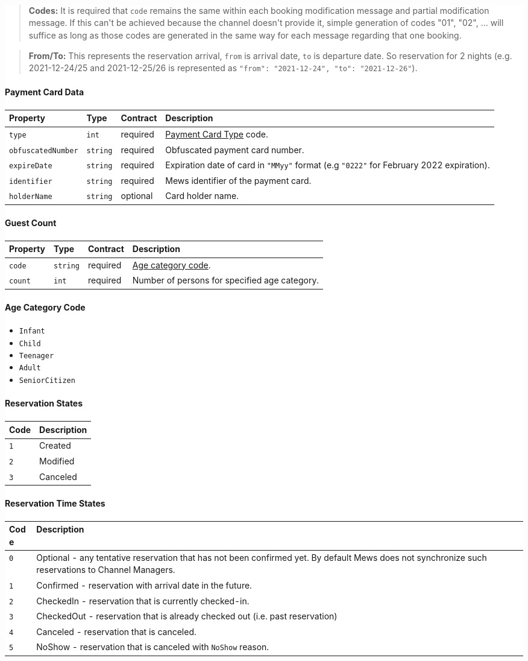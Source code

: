 > **Codes:** It is required that `code` remains the same within each booking modification message and partial modification message. If this can't be achieved because the channel doesn't provide it, simple generation of codes "01", "02", ... will suffice as long as those codes are generated in the same way for each message regarding that one booking.

> **From/To:** This represents the reservation arrival, `from` is arrival date, `to` is departure date. So reservation for 2 nights (e.g. 2021-12-24/25 and 2021-12-25/26 is represented as `"from": "2021-12-24", "to": "2021-12-26"`).

#### Payment Card Data

| Property | Type | Contract | Description |
| :-- | :-- | :-- | :-- |
| `type` | `int` | required | [Payment Card Type](#payment-card-types) code. |
| `obfuscatedNumber` | `string` | required | Obfuscated payment card number. |
| `expireDate` | `string` | required | Expiration date of card in `"MMyy"` format \(e.g `"0222"` for February 2022 expiration\). |
| `identifier` | `string` | required | Mews identifier of the payment card.|
| `holderName` | `string` | optional | Card holder name. |

#### Guest Count

| Property | Type | Contract | Description |
| :-- | :-- | :-- | :-- |
| `code` | `string` | required | [Age category code](#age-category-code). |
| `count` | `int` | required | Number of persons for specified age category. |

#### Age Category Code

* `Infant`
* `Child`
* `Teenager`
* `Adult`
* `SeniorCitizen`

#### Reservation States

| Code | Description |
| :-- | :-- |
| `1` | Created |
| `2` | Modified |
| `3` | Canceled |

#### Reservation Time States

| Code | Description |
| :-- | :-- | 
| `0` | Optional - any tentative reservation that has not been confirmed yet. By default Mews does not synchronize such reservations to Channel Managers. |
| `1` | Confirmed - reservation with arrival date in the future. |
| `2` | CheckedIn - reservation that is currently checked-in. |
| `3` | CheckedOut - reservation that is already checked out (i.e. past reservation) |
| `4` | Canceled - reservation that is canceled. |
| `5` | NoShow - reservation that is canceled with `NoShow` reason. |
